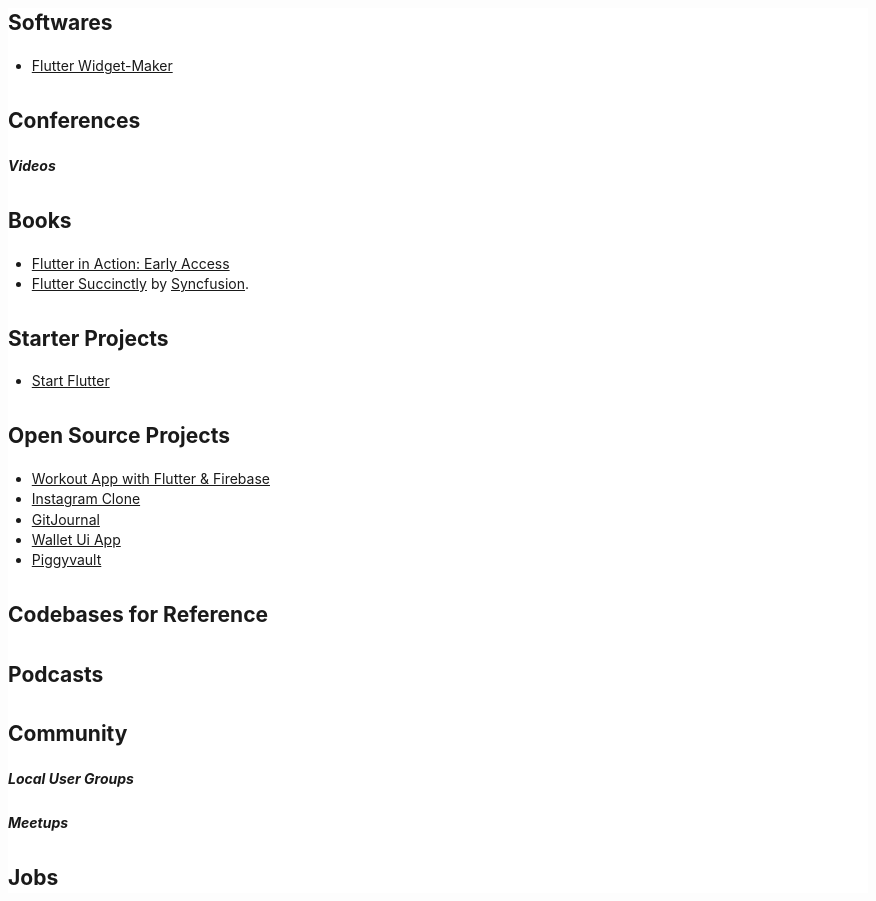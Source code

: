 
## Softwares

* [Flutter Widget-Maker](https://norbert515.github.io/widget_maker/website/)

## Conferences



##### Videos



## Books

* [Flutter in Action: Early Access](https://www.manning.com/books/flutter-in-action)
* [Flutter Succinctly](https://www.syncfusion.com/ebooks/flutter-succinctly) by [Syncfusion](https://www.syncfusion.com).


## Starter Projects

* [Start Flutter](https://startflutter.com/)

## Open Source Projects

* [Workout App with Flutter & Firebase](https://github.com/Crazywater/knuffiworkout)
* [Instagram Clone](https://github.com/mdanics/fluttergram)
* [GitJournal](https://github.com/GitJournal/GitJournal)
* [Wallet Ui App](https://github.com/RegNex/WalletUiApp)
* [Piggyvault](https://github.com/piggyvault/piggyvault)


## Codebases for Reference



## Podcasts



## Community



##### Local User Groups



##### Meetups



## Jobs
